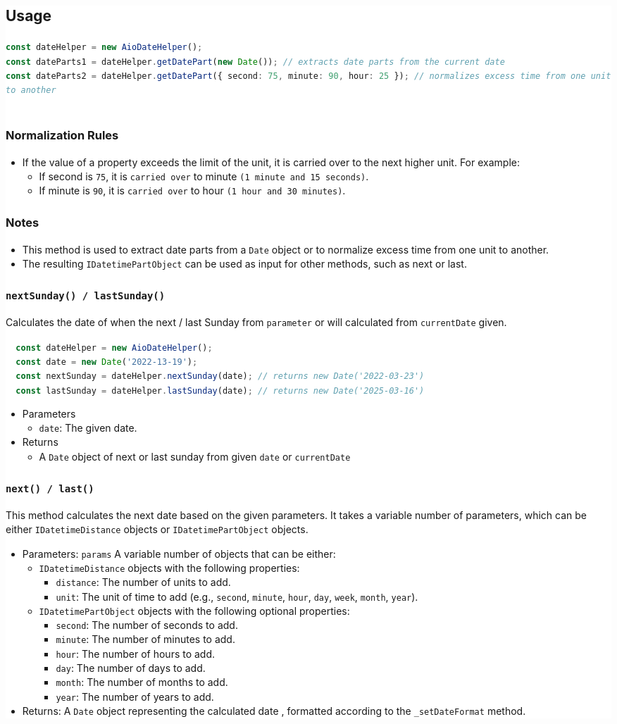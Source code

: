 ## Usage

```typescript
const dateHelper = new AioDateHelper();
const dateParts1 = dateHelper.getDatePart(new Date()); // extracts date parts from the current date
const dateParts2 = dateHelper.getDatePart({ second: 75, minute: 90, hour: 25 }); // normalizes excess time from one unit to another
  
```
### Normalization Rules
  + If the value of a property exceeds the limit of the unit, it is carried over to the next higher unit. For example:
    - If second is `75`, it is `carried over` to minute `(1 minute and 15 seconds)`.
    - If minute is `90`, it is `carried over` to hour `(1 hour and 30 minutes)`.
### Notes
  - This method is used to extract date parts from a `Date` object or to normalize excess time from one unit to another.
  - The resulting `IDatetimePartObject` can be used as input for other methods, such as next or last.




### `nextSunday() / lastSunday()`

Calculates the date of when the next / last Sunday from `parameter` or will calculated from `currentDate` given.

```typescript
  const dateHelper = new AioDateHelper();
  const date = new Date('2022-13-19');
  const nextSunday = dateHelper.nextSunday(date); // returns new Date('2022-03-23')
  const lastSunday = dateHelper.lastSunday(date); // returns new Date('2025-03-16')
```
* Parameters
  + `date`: The given date.
* Returns
  + A `Date` object of next or last sunday from given `date` or `currentDate`




### `next() / last()`

This method calculates the next date based on the given parameters. It takes a variable number of parameters, which can be either `IDatetimeDistance` objects or `IDatetimePartObject` objects.

* Parameters: `params` A variable number of objects that can be either:
  + `IDatetimeDistance` objects with the following properties:
    - `distance`: The number of units to add.
    - `unit`: The unit of time to add (e.g., `second`, `minute`, `hour`, `day`,     `week`, `month`, `year`).
  + `IDatetimePartObject` objects with the following optional properties:
    - `second`: The number of seconds to add.
    - `minute`: The number of minutes to add.
    - `hour`: The number of hours to add.
    - `day`: The number of days to add.
    - `month`: The number of months to add.
    - `year`: The number of years to add.
* Returns: A `Date` object representing the calculated date , formatted according to the `_setDateFormat` method.
